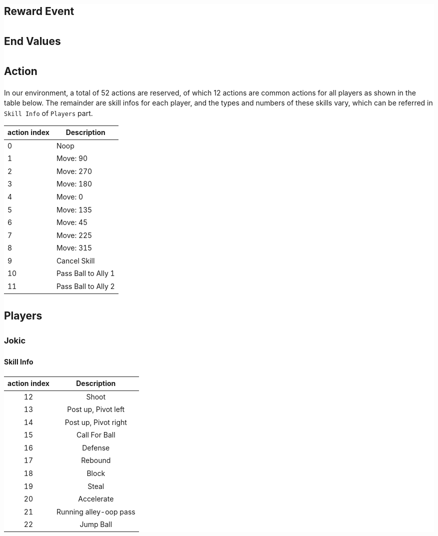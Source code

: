 ## Reward Event

## End Values
## Action

In our environment, a total of 52 actions are reserved, of which 12 actions are common actions for all players as shown in the table below. The remainder are skill infos for each player, and the types and numbers of these skills vary, which can be referred in `Skill Info` of `Players` part.

| action index | Description         |
| ------------ | ------------------- |
| 0            | Noop                |
| 1            | Move: 90            |
| 2            | Move: 270           |
| 3            | Move: 180           |
| 4            | Move: 0             |
| 5            | Move: 135           |
| 6            | Move: 45            |
| 7            | Move: 225           |
| 8            | Move: 315           |
| 9            | Cancel Skill        |
| 10           | Pass Ball to Ally 1 |
| 11           | Pass Ball to Ally 2 |



## Players

### Jokic

#### Skill Info

| action index |      Description       |
| :----------: | :--------------------: |
|      12      |         Shoot          |
|      13      |  Post up, Pivot left   |
|      14      |  Post up, Pivot right  |
|      15      |     Call For Ball      |
|      16      |        Defense         |
|      17      |        Rebound         |
|      18      |         Block          |
|      19      |         Steal          |
|      20      |       Accelerate       |
|      21      | Running alley-oop pass |
|      22      |       Jump Ball        |